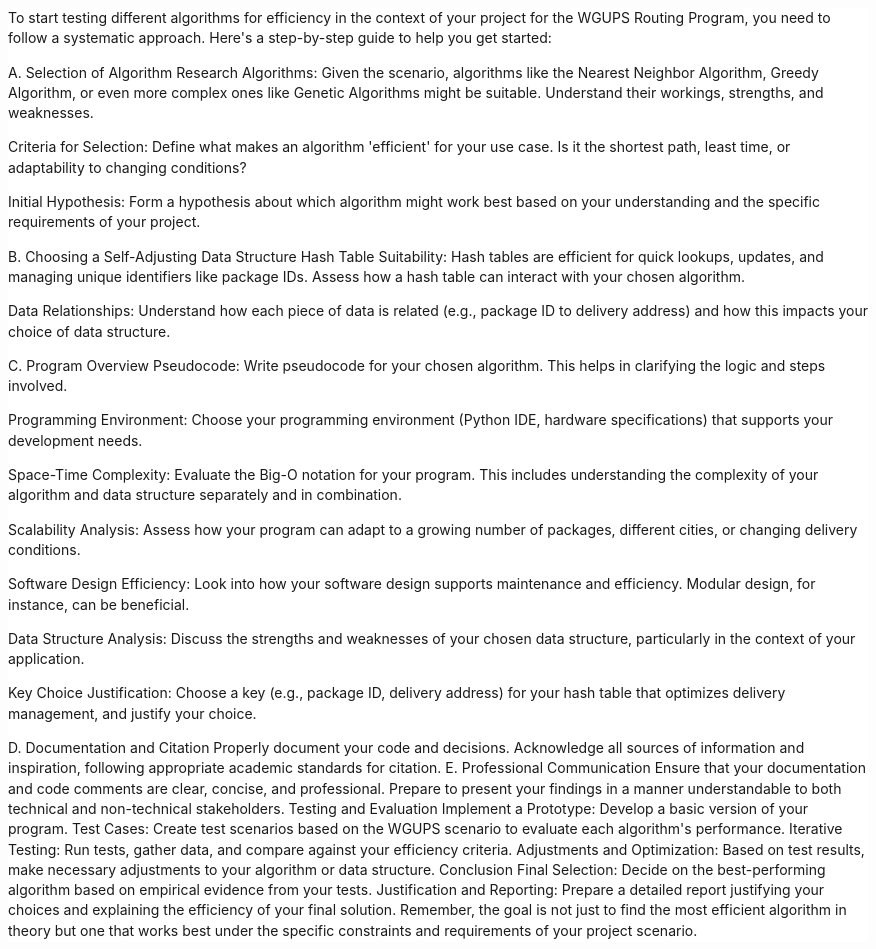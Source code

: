 To start testing different algorithms for efficiency in the context of your project for the WGUPS Routing Program, you need to follow a systematic approach. Here's a step-by-step guide to help you get started:

A. Selection of Algorithm
Research Algorithms: Given the scenario, algorithms like the Nearest Neighbor Algorithm, Greedy Algorithm, or even more complex ones like Genetic Algorithms might be suitable. Understand their workings, strengths, and weaknesses.

Criteria for Selection: Define what makes an algorithm 'efficient' for your use case. Is it the shortest path, least time, or adaptability to changing conditions?

Initial Hypothesis: Form a hypothesis about which algorithm might work best based on your understanding and the specific requirements of your project.

B. Choosing a Self-Adjusting Data Structure
Hash Table Suitability: Hash tables are efficient for quick lookups, updates, and managing unique identifiers like package IDs. Assess how a hash table can interact with your chosen algorithm.

Data Relationships: Understand how each piece of data is related (e.g., package ID to delivery address) and how this impacts your choice of data structure.

C. Program Overview
Pseudocode: Write pseudocode for your chosen algorithm. This helps in clarifying the logic and steps involved.

Programming Environment: Choose your programming environment (Python IDE, hardware specifications) that supports your development needs.

Space-Time Complexity: Evaluate the Big-O notation for your program. This includes understanding the complexity of your algorithm and data structure separately and in combination.

Scalability Analysis: Assess how your program can adapt to a growing number of packages, different cities, or changing delivery conditions.

Software Design Efficiency: Look into how your software design supports maintenance and efficiency. Modular design, for instance, can be beneficial.

Data Structure Analysis: Discuss the strengths and weaknesses of your chosen data structure, particularly in the context of your application.

Key Choice Justification: Choose a key (e.g., package ID, delivery address) for your hash table that optimizes delivery management, and justify your choice.

D. Documentation and Citation
Properly document your code and decisions.
Acknowledge all sources of information and inspiration, following appropriate academic standards for citation.
E. Professional Communication
Ensure that your documentation and code comments are clear, concise, and professional.
Prepare to present your findings in a manner understandable to both technical and non-technical stakeholders.
Testing and Evaluation
Implement a Prototype: Develop a basic version of your program.
Test Cases: Create test scenarios based on the WGUPS scenario to evaluate each algorithm's performance.
Iterative Testing: Run tests, gather data, and compare against your efficiency criteria.
Adjustments and Optimization: Based on test results, make necessary adjustments to your algorithm or data structure.
Conclusion
Final Selection: Decide on the best-performing algorithm based on empirical evidence from your tests.
Justification and Reporting: Prepare a detailed report justifying your choices and explaining the efficiency of your final solution.
Remember, the goal is not just to find the most efficient algorithm in theory but one that works best under the specific constraints and requirements of your project scenario.

